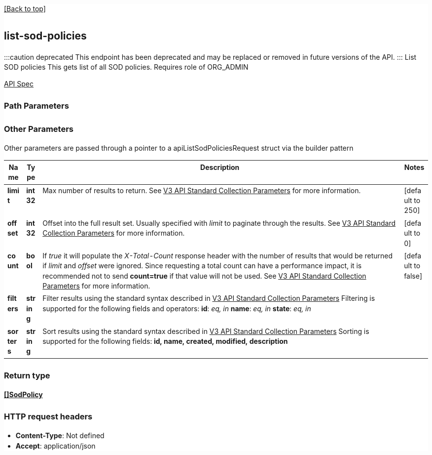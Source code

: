 [[Back to top]](#)

## list-sod-policies
:::caution deprecated 
This endpoint has been deprecated and may be replaced or removed in future versions of the API.
:::
List SOD policies
This gets list of all SOD policies.
Requires role of ORG_ADMIN

[API Spec](https://developer.sailpoint.com/docs/api/beta/list-sod-policies)

### Path Parameters



### Other Parameters

Other parameters are passed through a pointer to a apiListSodPoliciesRequest struct via the builder pattern


Name | Type | Description  | Notes
------------- | ------------- | ------------- | -------------
 **limit** | **int32** | Max number of results to return. See [V3 API Standard Collection Parameters](https://developer.sailpoint.com/idn/api/standard-collection-parameters) for more information. | [default to 250]
 **offset** | **int32** | Offset into the full result set. Usually specified with *limit* to paginate through the results. See [V3 API Standard Collection Parameters](https://developer.sailpoint.com/idn/api/standard-collection-parameters) for more information. | [default to 0]
 **count** | **bool** | If *true* it will populate the *X-Total-Count* response header with the number of results that would be returned if *limit* and *offset* were ignored.  Since requesting a total count can have a performance impact, it is recommended not to send **count&#x3D;true** if that value will not be used.  See [V3 API Standard Collection Parameters](https://developer.sailpoint.com/idn/api/standard-collection-parameters) for more information. | [default to false]
 **filters** | **string** | Filter results using the standard syntax described in [V3 API Standard Collection Parameters](https://developer.sailpoint.com/idn/api/standard-collection-parameters#filtering-results)  Filtering is supported for the following fields and operators:  **id**: *eq, in*  **name**: *eq, in*  **state**: *eq, in* | 
 **sorters** | **string** | Sort results using the standard syntax described in [V3 API Standard Collection Parameters](https://developer.sailpoint.com/idn/api/standard-collection-parameters#sorting-results)  Sorting is supported for the following fields: **id, name, created, modified, description** | 

### Return type

[**[]SodPolicy**](../models/sod-policy)

### HTTP request headers

- **Content-Type**: Not defined
- **Accept**: application/json
